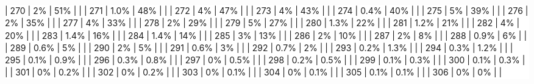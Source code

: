 | 270 | 2% | 51% |  |
| 271 | 1.0% | 48% |  |
| 272 | 4% | 47% |  |
| 273 | 4% | 43% |  |
| 274 | 0.4% | 40% |  |
| 275 | 5% | 39% |  |
| 276 | 2% | 35% |  |
| 277 | 4% | 33% |  |
| 278 | 2% | 29% |  |
| 279 | 5% | 27% |  |
| 280 | 1.3% | 22% |  |
| 281 | 1.2% | 21% |  |
| 282 | 4% | 20% |  |
| 283 | 1.4% | 16% |  |
| 284 | 1.4% | 14% |  |
| 285 | 3% | 13% |  |
| 286 | 2% | 10% |  |
| 287 | 2% | 8% |  |
| 288 | 0.9% | 6% |  |
| 289 | 0.6% | 5% |  |
| 290 | 2% | 5% |  |
| 291 | 0.6% | 3% |  |
| 292 | 0.7% | 2% |  |
| 293 | 0.2% | 1.3% |  |
| 294 | 0.3% | 1.2% |  |
| 295 | 0.1% | 0.9% |  |
| 296 | 0.3% | 0.8% |  |
| 297 | 0% | 0.5% |  |
| 298 | 0.2% | 0.5% |  |
| 299 | 0.1% | 0.3% |  |
| 300 | 0.1% | 0.3% |  |
| 301 | 0% | 0.2% |  |
| 302 | 0% | 0.2% |  |
| 303 | 0% | 0.1% |  |
| 304 | 0% | 0.1% |  |
| 305 | 0.1% | 0.1% |  |
| 306 | 0% | 0% |  |
